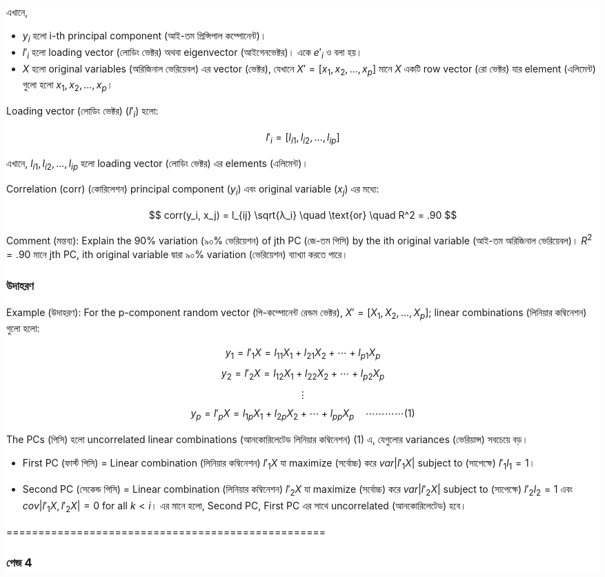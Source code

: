 এখানে,

* $y_i$ হলো i-th principal component (আই-তম প্রিন্সিপাল কম্পোনেন্ট)।
* $l'_i$ হলো loading vector (লোডিং ভেক্টর) অথবা eigenvector (আইগেনভেক্টর)। একে $e'_i$ ও বলা হয়।
* $X$ হলো original variables (অরিজিনাল ভেরিয়েবল) এর vector (ভেক্টর), যেখানে $X' = [x_1, x_2, ..., x_p]$ মানে $X$ একটি row vector (রো ভেক্টর) যার element (এলিমেন্ট) গুলো হলো $x_1, x_2, ..., x_p$।

Loading vector (লোডিং ভেক্টর) ($l'_i$) হলো:

$$
l'_i = [l_{i1}, l_{i2}, ..., l_{ip}]
$$

এখানে, $l_{i1}, l_{i2}, ..., l_{ip}$ হলো loading vector (লোডিং ভেক্টর) এর elements (এলিমেন্ট)।

Correlation (corr) (কোরিলেশন) principal component ($y_i$) এবং original variable ($x_j$) এর মধ্যে:

$$
corr(y_i, x_j) = l_{ij} \sqrt{λ_i} \quad \text{or} \quad R^2 = .90
$$

Comment (মন্তব্য): Explain the 90% variation (৯০% ভেরিয়েশন) of jth PC (জে-তম পিসি) by the ith original variable (আই-তম অরিজিনাল ভেরিয়েবল)।  $R^2 = .90$ মানে jth PC, ith original variable দ্বারা ৯০% variation (ভেরিয়েশন) ব্যাখ্যা করতে পারে।

### উদাহরণ

Example (উদাহরণ): For the p-component random vector (পি-কম্পোনেন্ট রেন্ডম ভেক্টর), $X' = [X_1, X_2, ..., X_p]$; linear combinations (লিনিয়ার কম্বিনেশন) গুলো হলো:

$$
y_1 = l'_1X = l_{11}X_1 + l_{21}X_2 + \cdots + l_{p1}X_p
$$
$$
y_2 = l'_2X = l_{12}X_1 + l_{22}X_2 + \cdots + l_{p2}X_p
$$
$$
\vdots
$$
$$
y_p = l'_pX = l_{1p}X_1 + l_{2p}X_2 + \cdots + l_{pp}X_p \quad \cdots \cdots \cdots \cdots (1)
$$

The PCs (পিসি) হলো uncorrelated linear combinations (আনকোরিলেটেড লিনিয়ার কম্বিনেশন) (1) এ, যেগুলোর variances (ভেরিয়ান্স) সবচেয়ে বড়।

* First PC (ফার্স্ট পিসি) = Linear combination (লিনিয়ার কম্বিনেশন) $l'_1X$ যা maximize (সর্বোচ্চ) করে $var|l'_1X|$ subject to (সাপেক্ষে) $l'_1l_1 = 1$।

* Second PC (সেকেন্ড পিসি) = Linear combination (লিনিয়ার কম্বিনেশন) $l'_2X$ যা maximize (সর্বোচ্চ) করে $var|l'_2X|$ subject to (সাপেক্ষে) $l'_2l_2 = 1$ এবং $cov|l'_1X, l'_2X| = 0$ for all $k < i$। এর মানে হলো, Second PC, First PC এর সাথে uncorrelated (আনকোরিলেটেড) হবে।

==================================================

### পেজ 4 
